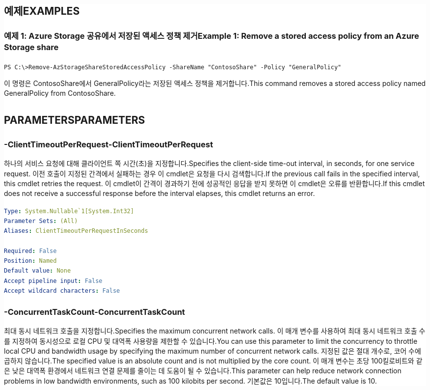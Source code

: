 ## <span data-ttu-id="30d1b-107">예제</span><span class="sxs-lookup"><span data-stu-id="30d1b-107">EXAMPLES</span></span>

### <span data-ttu-id="30d1b-108">예제 1: Azure Storage 공유에서 저장된 액세스 정책 제거</span><span class="sxs-lookup"><span data-stu-id="30d1b-108">Example 1: Remove a stored access policy from an Azure Storage share</span></span>
```
PS C:\>Remove-AzStorageShareStoredAccessPolicy -ShareName "ContosoShare" -Policy "GeneralPolicy"
```

<span data-ttu-id="30d1b-109">이 명령은 ContosoShare에서 GeneralPolicy라는 저장된 액세스 정책을 제거합니다.</span><span class="sxs-lookup"><span data-stu-id="30d1b-109">This command removes a stored access policy named GeneralPolicy from ContosoShare.</span></span>

## <span data-ttu-id="30d1b-110">PARAMETERS</span><span class="sxs-lookup"><span data-stu-id="30d1b-110">PARAMETERS</span></span>

### <span data-ttu-id="30d1b-111">-ClientTimeoutPerRequest</span><span class="sxs-lookup"><span data-stu-id="30d1b-111">-ClientTimeoutPerRequest</span></span>
<span data-ttu-id="30d1b-112">하나의 서비스 요청에 대해 클라이언트 쪽 시간(초)을 지정합니다.</span><span class="sxs-lookup"><span data-stu-id="30d1b-112">Specifies the client-side time-out interval, in seconds, for one service request.</span></span>
<span data-ttu-id="30d1b-113">이전 호출이 지정된 간격에서 실패하는 경우 이 cmdlet은 요청을 다시 검색합니다.</span><span class="sxs-lookup"><span data-stu-id="30d1b-113">If the previous call fails in the specified interval, this cmdlet retries the request.</span></span>
<span data-ttu-id="30d1b-114">이 cmdlet이 간격이 경과하기 전에 성공적인 응답을 받지 못하면 이 cmdlet은 오류를 반환합니다.</span><span class="sxs-lookup"><span data-stu-id="30d1b-114">If this cmdlet does not receive a successful response before the interval elapses, this cmdlet returns an error.</span></span>

```yaml
Type: System.Nullable`1[System.Int32]
Parameter Sets: (All)
Aliases: ClientTimeoutPerRequestInSeconds

Required: False
Position: Named
Default value: None
Accept pipeline input: False
Accept wildcard characters: False
```

### <span data-ttu-id="30d1b-115">-ConcurrentTaskCount</span><span class="sxs-lookup"><span data-stu-id="30d1b-115">-ConcurrentTaskCount</span></span>
<span data-ttu-id="30d1b-116">최대 동시 네트워크 호출을 지정합니다.</span><span class="sxs-lookup"><span data-stu-id="30d1b-116">Specifies the maximum concurrent network calls.</span></span>
<span data-ttu-id="30d1b-117">이 매개 변수를 사용하여 최대 동시 네트워크 호출 수를 지정하여 동시성으로 로컬 CPU 및 대역폭 사용량을 제한할 수 있습니다.</span><span class="sxs-lookup"><span data-stu-id="30d1b-117">You can use this parameter to limit the concurrency to throttle local CPU and bandwidth usage by specifying the maximum number of concurrent network calls.</span></span>
<span data-ttu-id="30d1b-118">지정된 값은 절대 개수로, 코어 수에 곱하지 않습니다.</span><span class="sxs-lookup"><span data-stu-id="30d1b-118">The specified value is an absolute count and is not multiplied by the core count.</span></span>
<span data-ttu-id="30d1b-119">이 매개 변수는 초당 100킬로비트와 같은 낮은 대역폭 환경에서 네트워크 연결 문제를 줄이는 데 도움이 될 수 있습니다.</span><span class="sxs-lookup"><span data-stu-id="30d1b-119">This parameter can help reduce network connection problems in low bandwidth environments, such as 100 kilobits per second.</span></span>
<span data-ttu-id="30d1b-120">기본값은 10입니다.</span><span class="sxs-lookup"><span data-stu-id="30d1b-120">The default value is 10.</span></span>
